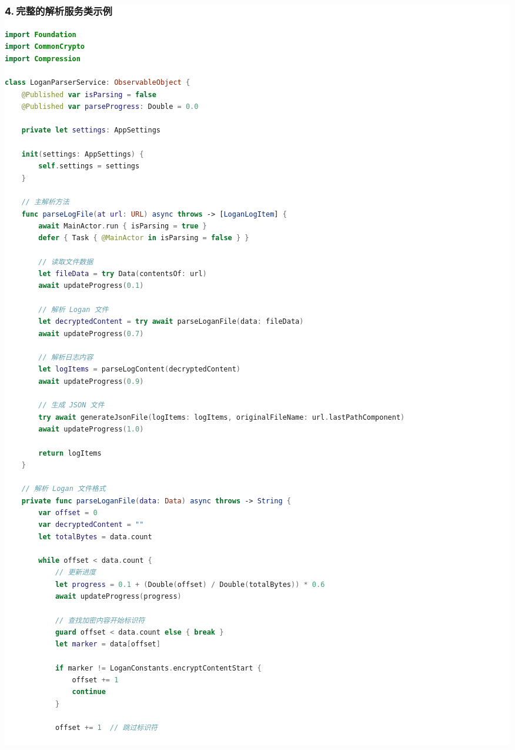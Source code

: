 ### 4. 完整的解析服务类示例

```swift
import Foundation
import CommonCrypto
import Compression

class LoganParserService: ObservableObject {
    @Published var isParsing = false
    @Published var parseProgress: Double = 0.0
    
    private let settings: AppSettings
    
    init(settings: AppSettings) {
        self.settings = settings
    }
    
    // 主解析方法
    func parseLogFile(at url: URL) async throws -> [LoganLogItem] {
        await MainActor.run { isParsing = true }
        defer { Task { @MainActor in isParsing = false } }
        
        // 读取文件数据
        let fileData = try Data(contentsOf: url)
        await updateProgress(0.1)
        
        // 解析 Logan 文件
        let decryptedContent = try await parseLoganFile(data: fileData)
        await updateProgress(0.7)
        
        // 解析日志内容
        let logItems = parseLogContent(decryptedContent)
        await updateProgress(0.9)
        
        // 生成 JSON 文件
        try await generateJsonFile(logItems: logItems, originalFileName: url.lastPathComponent)
        await updateProgress(1.0)
        
        return logItems
    }
    
    // 解析 Logan 文件格式
    private func parseLoganFile(data: Data) async throws -> String {
        var offset = 0
        var decryptedContent = ""
        let totalBytes = data.count
        
        while offset < data.count {
            // 更新进度
            let progress = 0.1 + (Double(offset) / Double(totalBytes)) * 0.6
            await updateProgress(progress)
            
            // 查找加密内容开始标识符
            guard offset < data.count else { break }
            let marker = data[offset]
            
            if marker != LoganConstants.encryptContentStart {
                offset += 1
                continue
            }
            
            offset += 1  // 跳过标识符
            
```